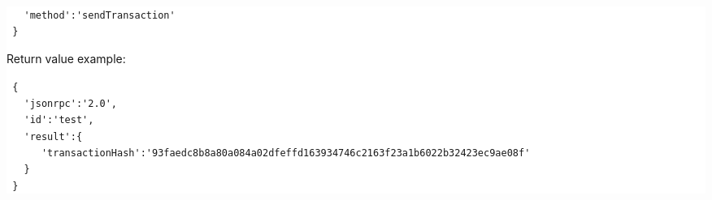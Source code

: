 ```
   'method':'sendTransaction'
 }
```

Return value example:
```
 {  
   'jsonrpc':'2.0',
   'id':'test',
   'result':{  
      'transactionHash':'93faedc8b8a80a084a02dfeffd163934746c2163f23a1b6022b32423ec9ae08f'
   }
 }
```
